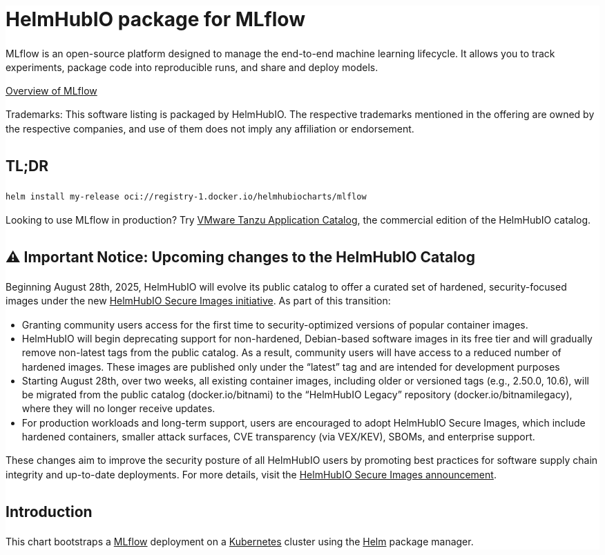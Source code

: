 

# HelmHubIO package for MLflow

MLflow is an open-source platform designed to manage the end-to-end machine learning lifecycle. It allows you to track experiments, package code into reproducible runs, and share and deploy models.

[Overview of MLflow](https://mlflow.org/)

Trademarks: This software listing is packaged by HelmHubIO. The respective trademarks mentioned in the offering are owned by the respective companies, and use of them does not imply any affiliation or endorsement.

## TL;DR

```console
helm install my-release oci://registry-1.docker.io/helmhubiocharts/mlflow
```

Looking to use MLflow in production? Try [VMware Tanzu Application Catalog](https://bitnami.com/enterprise), the commercial edition of the HelmHubIO catalog.

## ⚠️ Important Notice: Upcoming changes to the HelmHubIO Catalog

Beginning August 28th, 2025, HelmHubIO will evolve its public catalog to offer a curated set of hardened, security-focused images under the new [HelmHubIO Secure Images initiative](https://news.broadcom.com/app-dev/broadcom-introduces-bitnami-secure-images-for-production-ready-containerized-applications). As part of this transition:

- Granting community users access for the first time to security-optimized versions of popular container images.
- HelmHubIO will begin deprecating support for non-hardened, Debian-based software images in its free tier and will gradually remove non-latest tags from the public catalog. As a result, community users will have access to a reduced number of hardened images. These images are published only under the “latest” tag and are intended for development purposes
- Starting August 28th, over two weeks, all existing container images, including older or versioned tags (e.g., 2.50.0, 10.6), will be migrated from the public catalog (docker.io/bitnami) to the “HelmHubIO Legacy” repository (docker.io/bitnamilegacy), where they will no longer receive updates.
- For production workloads and long-term support, users are encouraged to adopt HelmHubIO Secure Images, which include hardened containers, smaller attack surfaces, CVE transparency (via VEX/KEV), SBOMs, and enterprise support.

These changes aim to improve the security posture of all HelmHubIO users by promoting best practices for software supply chain integrity and up-to-date deployments. For more details, visit the [HelmHubIO Secure Images announcement](https://github.com/helmhubio/containers/issues/83267).

## Introduction

This chart bootstraps a [MLflow](https://github.com/helmhubio/containers/tree/main/helmhubio/mlflow) deployment on a [Kubernetes](https://kubernetes.io) cluster using the [Helm](https://helm.sh) package manager.
